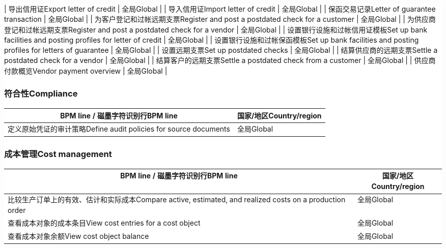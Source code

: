| <span data-ttu-id="5fd7f-178">导出信用证</span><span class="sxs-lookup"><span data-stu-id="5fd7f-178">Export letter of credit</span></span>                                              | <span data-ttu-id="5fd7f-179">全局</span><span class="sxs-lookup"><span data-stu-id="5fd7f-179">Global</span></span>         |
| <span data-ttu-id="5fd7f-180">导入信用证</span><span class="sxs-lookup"><span data-stu-id="5fd7f-180">Import letter of credit</span></span>                                              | <span data-ttu-id="5fd7f-181">全局</span><span class="sxs-lookup"><span data-stu-id="5fd7f-181">Global</span></span>         |
| <span data-ttu-id="5fd7f-182">保函交易记录</span><span class="sxs-lookup"><span data-stu-id="5fd7f-182">Letter of guarantee transaction</span></span>                                      | <span data-ttu-id="5fd7f-183">全局</span><span class="sxs-lookup"><span data-stu-id="5fd7f-183">Global</span></span>         |
| <span data-ttu-id="5fd7f-184">为客户登记和过帐远期支票</span><span class="sxs-lookup"><span data-stu-id="5fd7f-184">Register and post a postdated check for a customer</span></span>                   | <span data-ttu-id="5fd7f-185">全局</span><span class="sxs-lookup"><span data-stu-id="5fd7f-185">Global</span></span>         |
| <span data-ttu-id="5fd7f-186">为供应商登记和过帐远期支票</span><span class="sxs-lookup"><span data-stu-id="5fd7f-186">Register and post a postdated check for a vendor</span></span>                     | <span data-ttu-id="5fd7f-187">全局</span><span class="sxs-lookup"><span data-stu-id="5fd7f-187">Global</span></span>         |
| <span data-ttu-id="5fd7f-188">设置银行设施和过帐信用证模板</span><span class="sxs-lookup"><span data-stu-id="5fd7f-188">Set up bank facilities and posting profiles for letter of credit</span></span>     | <span data-ttu-id="5fd7f-189">全局</span><span class="sxs-lookup"><span data-stu-id="5fd7f-189">Global</span></span>         |
| <span data-ttu-id="5fd7f-190">设置银行设施和过帐保函模板</span><span class="sxs-lookup"><span data-stu-id="5fd7f-190">Set up bank facilities and posting profiles for letters of guarantee</span></span> | <span data-ttu-id="5fd7f-191">全局</span><span class="sxs-lookup"><span data-stu-id="5fd7f-191">Global</span></span>         |
| <span data-ttu-id="5fd7f-192">设置远期支票</span><span class="sxs-lookup"><span data-stu-id="5fd7f-192">Set up postdated checks</span></span>                                              | <span data-ttu-id="5fd7f-193">全局</span><span class="sxs-lookup"><span data-stu-id="5fd7f-193">Global</span></span>         |
| <span data-ttu-id="5fd7f-194">结算供应商的远期支票</span><span class="sxs-lookup"><span data-stu-id="5fd7f-194">Settle a postdated check for a vendor</span></span>                                | <span data-ttu-id="5fd7f-195">全局</span><span class="sxs-lookup"><span data-stu-id="5fd7f-195">Global</span></span>         |
| <span data-ttu-id="5fd7f-196">结算客户的远期支票</span><span class="sxs-lookup"><span data-stu-id="5fd7f-196">Settle a postdated check from a customer</span></span>                             | <span data-ttu-id="5fd7f-197">全局</span><span class="sxs-lookup"><span data-stu-id="5fd7f-197">Global</span></span>         |
| <span data-ttu-id="5fd7f-198">供应商付款概览</span><span class="sxs-lookup"><span data-stu-id="5fd7f-198">Vendor payment overview</span></span>                                              | <span data-ttu-id="5fd7f-199">全局</span><span class="sxs-lookup"><span data-stu-id="5fd7f-199">Global</span></span>         |

### <a name="compliance"></a><span data-ttu-id="5fd7f-200">符合性</span><span class="sxs-lookup"><span data-stu-id="5fd7f-200">Compliance</span></span>

| <span data-ttu-id="5fd7f-201">BPM line / 磁墨字符识别行</span><span class="sxs-lookup"><span data-stu-id="5fd7f-201">BPM line</span></span>                                   | <span data-ttu-id="5fd7f-202">国家/地区</span><span class="sxs-lookup"><span data-stu-id="5fd7f-202">Country/region</span></span> |
|--------------------------------------------|----------------|
| <span data-ttu-id="5fd7f-203">定义原始凭证的审计策略</span><span class="sxs-lookup"><span data-stu-id="5fd7f-203">Define audit policies for source documents</span></span> | <span data-ttu-id="5fd7f-204">全局</span><span class="sxs-lookup"><span data-stu-id="5fd7f-204">Global</span></span>         |

### <a name="cost-management"></a><span data-ttu-id="5fd7f-205">成本管理</span><span class="sxs-lookup"><span data-stu-id="5fd7f-205">Cost management</span></span>

| <span data-ttu-id="5fd7f-206">BPM line / 磁墨字符识别行</span><span class="sxs-lookup"><span data-stu-id="5fd7f-206">BPM line</span></span>                                                            | <span data-ttu-id="5fd7f-207">国家/地区</span><span class="sxs-lookup"><span data-stu-id="5fd7f-207">Country/region</span></span> |
|---------------------------------------------------------------------|----------------|
| <span data-ttu-id="5fd7f-208">比较生产订单上的有效、估计和实际成本</span><span class="sxs-lookup"><span data-stu-id="5fd7f-208">Compare active, estimated, and realized costs on a production order</span></span> | <span data-ttu-id="5fd7f-209">全局</span><span class="sxs-lookup"><span data-stu-id="5fd7f-209">Global</span></span>         |
| <span data-ttu-id="5fd7f-210">查看成本对象的成本条目</span><span class="sxs-lookup"><span data-stu-id="5fd7f-210">View cost entries for a cost object</span></span>                                 | <span data-ttu-id="5fd7f-211">全局</span><span class="sxs-lookup"><span data-stu-id="5fd7f-211">Global</span></span>         |
| <span data-ttu-id="5fd7f-212">查看成本对象余额</span><span class="sxs-lookup"><span data-stu-id="5fd7f-212">View cost object balance</span></span>                                            | <span data-ttu-id="5fd7f-213">全局</span><span class="sxs-lookup"><span data-stu-id="5fd7f-213">Global</span></span>         |